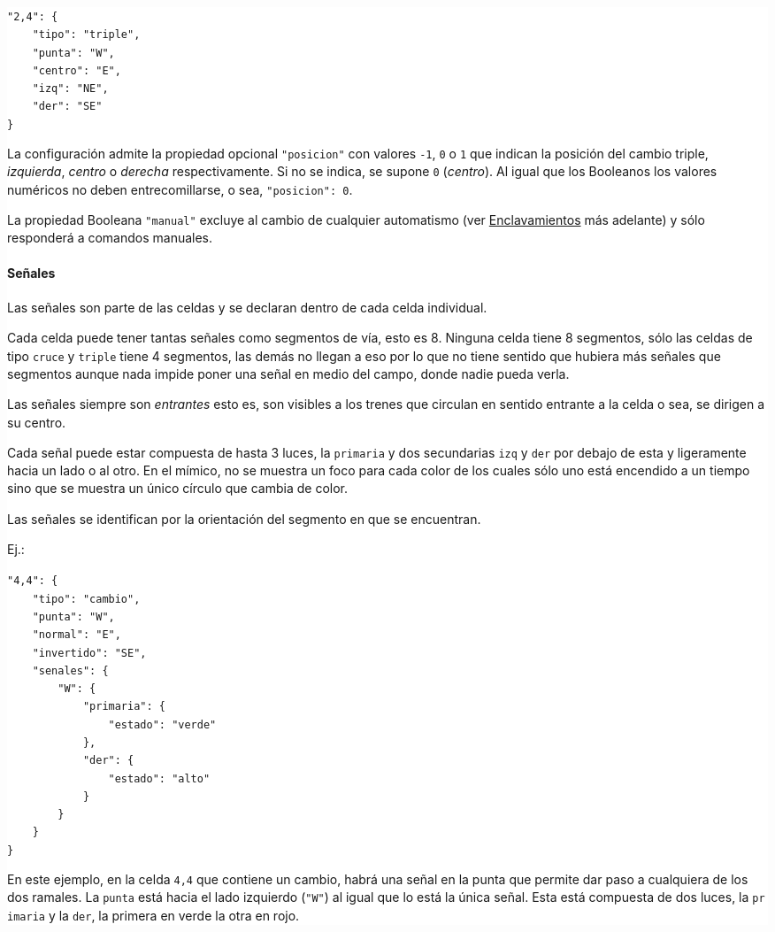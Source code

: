 	"2,4": {
		"tipo": "triple",
		"punta": "W",
		"centro": "E",
		"izq": "NE",
		"der": "SE"
	}

La configuración admite la propiedad opcional `"posicion"` con valores `-1`, `0` o `1` que indican la posición del cambio triple, *izquierda*, *centro* o *derecha* respectivamente.  Si no se indica, se supone `0` (*centro*).  Al igual que los Booleanos los valores numéricos no deben entrecomillarse, o sea, `"posicion": 0`.

La propiedad Booleana `"manual"` excluye al cambio de cualquier automatismo (ver [Enclavamientos](#Enclavamientos) más adelante) y sólo responderá a comandos manuales.

#### Señales

Las señales son parte de las celdas y se declaran dentro de cada celda individual.

Cada celda puede tener tantas señales como segmentos de vía, esto es 8. Ninguna celda tiene 8 segmentos, sólo las celdas de tipo `cruce` y `triple` tiene 4 segmentos, las demás no llegan a eso por lo que no tiene sentido que hubiera más señales que segmentos aunque nada impide poner una señal en medio del campo, donde nadie pueda verla.

Las señales siempre son *entrantes* esto es, son visibles a los trenes que circulan en sentido entrante a la celda o sea, se dirigen a su centro.  

Cada señal puede estar compuesta de hasta 3 luces, la `primaria` y dos secundarias `izq` y `der` por debajo de esta y ligeramente hacia un lado o al otro.  En el mímico, no se muestra un foco para cada color de los cuales sólo uno está encendido a un tiempo sino que se muestra un único círculo que cambia de color.  

Las señales se identifican por la orientación del segmento en que se encuentran. 

Ej.:

	"4,4": {
		"tipo": "cambio",
		"punta": "W",
		"normal": "E",
		"invertido": "SE",
		"senales": {
			"W": {
				"primaria": {
					"estado": "verde"
				},
				"der": {
					"estado": "alto"
				}
			}
		}
	}

En este ejemplo, en la celda `4,4` que contiene un cambio, habrá una señal en la punta que permite dar paso a cualquiera de los dos ramales.  La `punta` está hacia el lado izquierdo (`"W"`) al igual que lo está la única señal.  Esta está compuesta de dos luces, la `primaria` y la `der`, la primera en verde la otra en rojo.   
